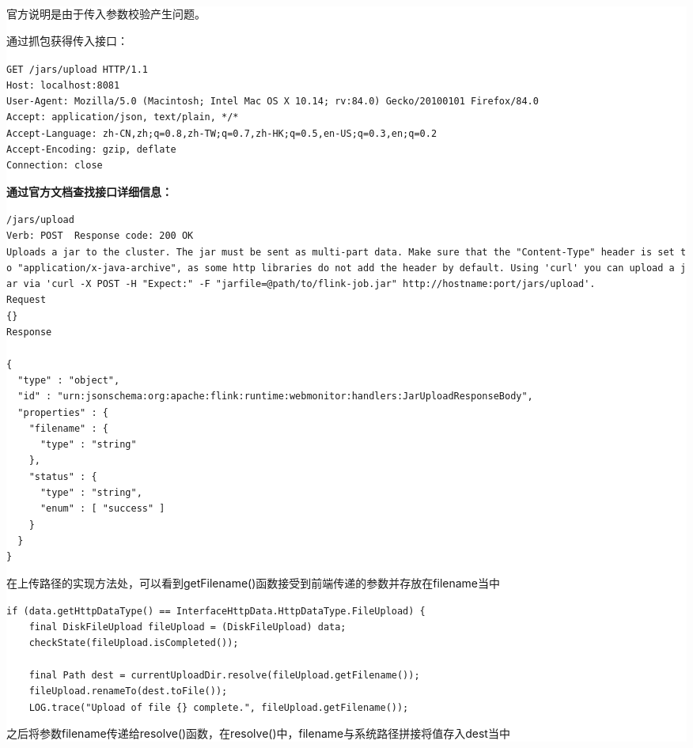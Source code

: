 
官方说明是由于传入参数校验产生问题。

通过抓包获得传入接口：

```
GET /jars/upload HTTP/1.1
Host: localhost:8081
User-Agent: Mozilla/5.0 (Macintosh; Intel Mac OS X 10.14; rv:84.0) Gecko/20100101 Firefox/84.0
Accept: application/json, text/plain, */*
Accept-Language: zh-CN,zh;q=0.8,zh-TW;q=0.7,zh-HK;q=0.5,en-US;q=0.3,en;q=0.2
Accept-Encoding: gzip, deflate
Connection: close
```

 
**通过官方文档查找接口详细信息：**

```
/jars/upload
Verb: POST	Response code: 200 OK
Uploads a jar to the cluster. The jar must be sent as multi-part data. Make sure that the "Content-Type" header is set to "application/x-java-archive", as some http libraries do not add the header by default. Using 'curl' you can upload a jar via 'curl -X POST -H "Expect:" -F "jarfile=@path/to/flink-job.jar" http://hostname:port/jars/upload'.
Request
{}
Response
            
{
  "type" : "object",
  "id" : "urn:jsonschema:org:apache:flink:runtime:webmonitor:handlers:JarUploadResponseBody",
  "properties" : {
    "filename" : {
      "type" : "string"
    },
    "status" : {
      "type" : "string",
      "enum" : [ "success" ]
    }
  }
}   
```

 
在上传路径的实现方法处，可以看到getFilename()函数接受到前端传递的参数并存放在filename当中

```
if (data.getHttpDataType() == InterfaceHttpData.HttpDataType.FileUpload) {
	final DiskFileUpload fileUpload = (DiskFileUpload) data;
	checkState(fileUpload.isCompleted());

	final Path dest = currentUploadDir.resolve(fileUpload.getFilename());
	fileUpload.renameTo(dest.toFile());
	LOG.trace("Upload of file {} complete.", fileUpload.getFilename());
```
之后将参数filename传递给resolve()函数，在resolve()中，filename与系统路径拼接将值存入dest当中
